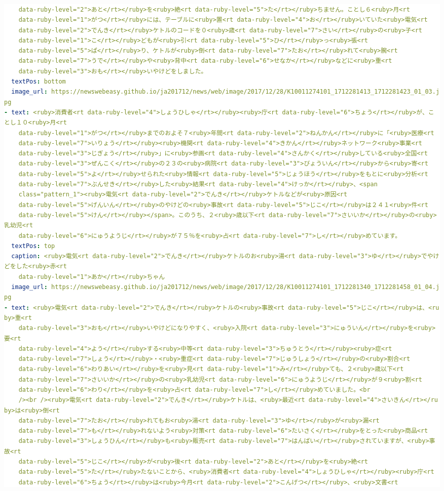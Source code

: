 ```yaml
    data-ruby-level="2">あと</rt></ruby>を<ruby>絶<rt data-ruby-level="5">た</rt></ruby>ちません。ことし６<ruby>月<rt
    data-ruby-level="1">がつ</rt></ruby>には、テーブルに<ruby>置<rt data-ruby-level="4">お</rt></ruby>いていた<ruby>電気<rt
    data-ruby-level="2">でんき</rt></ruby>ケトルのコードを０<ruby>歳<rt data-ruby-level="7">さい</rt></ruby>の<ruby>子<rt
    data-ruby-level="1">こ</rt></ruby>どもが<ruby>引<rt data-ruby-level="5">ひ</rt></ruby>っ<ruby>張<rt
    data-ruby-level="5">ぱ</rt></ruby>り、ケトルが<ruby>倒<rt data-ruby-level="7">たお</rt></ruby>れて<ruby>腕<rt
    data-ruby-level="7">うで</rt></ruby>や<ruby>背中<rt data-ruby-level="6">せなか</rt></ruby>などに<ruby>重<rt
    data-ruby-level="3">おも</rt></ruby>いやけどをしました。
  textPos: bottom
  image_url: https://newswebeasy.github.io/ja201712/news/web/image/2017/12/28/K10011274101_1712281413_1712281423_01_03.jpg
- text: <ruby>消費者<rt data-ruby-level="4">しょうひしゃ</rt></ruby><ruby>庁<rt data-ruby-level="6">ちょう</rt></ruby>が、ことし１０<ruby>月<rt
    data-ruby-level="1">がつ</rt></ruby>までのおよそ７<ruby>年間<rt data-ruby-level="2">ねんかん</rt></ruby>に「<ruby>医療<rt
    data-ruby-level="7">いりょう</rt></ruby><ruby>機関<rt data-ruby-level="4">きかん</rt></ruby>ネットワーク<ruby>事業<rt
    data-ruby-level="3">じぎょう</rt></ruby>」に<ruby>参画<rt data-ruby-level="4">さんかく</rt></ruby>している<ruby>全国<rt
    data-ruby-level="3">ぜんこく</rt></ruby>の２３の<ruby>病院<rt data-ruby-level="3">びょういん</rt></ruby>から<ruby>寄<rt
    data-ruby-level="5">よ</rt></ruby>せられた<ruby>情報<rt data-ruby-level="5">じょうほう</rt></ruby>をもとに<ruby>分析<rt
    data-ruby-level="7">ぶんせき</rt></ruby>した<ruby>結果<rt data-ruby-level="4">けっか</rt></ruby>、<span
    class="pattern_1"><ruby>電気<rt data-ruby-level="2">でんき</rt></ruby>ケトルなどが<ruby>原因<rt
    data-ruby-level="5">げんいん</rt></ruby>のやけどの<ruby>事故<rt data-ruby-level="5">じこ</rt></ruby>は２４１<ruby>件<rt
    data-ruby-level="5">けん</rt></ruby></span>。このうち、２<ruby>歳以下<rt data-ruby-level="7">さいいか</rt></ruby>の<ruby>乳幼児<rt
    data-ruby-level="6">にゅうようじ</rt></ruby>が７５％を<ruby>占<rt data-ruby-level="7">し</rt></ruby>めています。
  textPos: top
  caption: <ruby>電気<rt data-ruby-level="2">でんき</rt></ruby>ケトルのお<ruby>湯<rt data-ruby-level="3">ゆ</rt></ruby>でやけどをした<ruby>赤<rt
    data-ruby-level="1">あか</rt></ruby>ちゃん
  image_url: https://newswebeasy.github.io/ja201712/news/web/image/2017/12/28/K10011274101_1712281340_1712281458_01_04.jpg
- text: <ruby>電気<rt data-ruby-level="2">でんき</rt></ruby>ケトルの<ruby>事故<rt data-ruby-level="5">じこ</rt></ruby>は、<ruby>重<rt
    data-ruby-level="3">おも</rt></ruby>いやけどになりやすく、<ruby>入院<rt data-ruby-level="3">にゅういん</rt></ruby>を<ruby>要<rt
    data-ruby-level="4">よう</rt></ruby>する<ruby>中等<rt data-ruby-level="3">ちゅうとう</rt></ruby><ruby>症<rt
    data-ruby-level="7">しょう</rt></ruby>・<ruby>重症<rt data-ruby-level="7">じゅうしょう</rt></ruby>の<ruby>割合<rt
    data-ruby-level="6">わりあい</rt></ruby>を<ruby>見<rt data-ruby-level="1">み</rt></ruby>ても、２<ruby>歳以下<rt
    data-ruby-level="7">さいいか</rt></ruby>の<ruby>乳幼児<rt data-ruby-level="6">にゅうようじ</rt></ruby>が９<ruby>割<rt
    data-ruby-level="6">わり</rt></ruby>を<ruby>占<rt data-ruby-level="7">し</rt></ruby>めていました。<br
    /><br /><ruby>電気<rt data-ruby-level="2">でんき</rt></ruby>ケトルは、<ruby>最近<rt data-ruby-level="4">さいきん</rt></ruby>は<ruby>倒<rt
    data-ruby-level="7">たお</rt></ruby>れてもお<ruby>湯<rt data-ruby-level="3">ゆ</rt></ruby>が<ruby>漏<rt
    data-ruby-level="7">も</rt></ruby>れないよう<ruby>対策<rt data-ruby-level="6">たいさく</rt></ruby>をとった<ruby>商品<rt
    data-ruby-level="3">しょうひん</rt></ruby>も<ruby>販売<rt data-ruby-level="7">はんばい</rt></ruby>されていますが、<ruby>事故<rt
    data-ruby-level="5">じこ</rt></ruby>が<ruby>後<rt data-ruby-level="2">あと</rt></ruby>を<ruby>絶<rt
    data-ruby-level="5">た</rt></ruby>たないことから、<ruby>消費者<rt data-ruby-level="4">しょうひしゃ</rt></ruby><ruby>庁<rt
    data-ruby-level="6">ちょう</rt></ruby>は<ruby>今月<rt data-ruby-level="2">こんげつ</rt></ruby>、<ruby>文書<rt
```